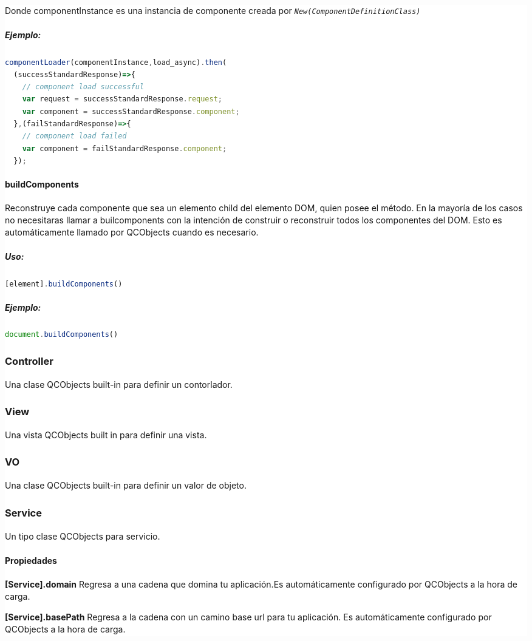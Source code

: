 Donde componentInstance es una instancia de componente creada por _`New(ComponentDefinitionClass)`_

##### Ejemplo:
```javascript
componentLoader(componentInstance,load_async).then(
  (successStandardResponse)=>{
    // component load successful
    var request = successStandardResponse.request;
    var component = successStandardResponse.component;
  },(failStandardResponse)=>{
    // component load failed
    var component = failStandardResponse.component;
  });
```


#### buildComponents
Reconstruye cada componente que sea un elemento child del elemento DOM, quien posee el método. En la mayoría de los casos no necesitaras llamar a builcomponents con la intención de construir o reconstruir todos los componentes del DOM. Esto es automáticamente llamado por QCObjects cuando es necesario.


##### Uso:
```javascript
[element].buildComponents()
```

##### Ejemplo:
```javascript
document.buildComponents()
```


### Controller
Una clase QCObjects built-in para definir un contorlador.

### View
Una vista QCObjects built in para definir una vista.

### VO
Una clase QCObjects built-in para definir un valor de objeto.


### Service
Un tipo clase QCObjects para servicio.


#### Propiedades

**[Service].domain**
Regresa a una cadena que domina tu aplicación.Es automáticamente configurado por QCObjects a la hora de carga.

**[Service].basePath**
Regresa a la cadena con un camino base url para tu aplicación. Es automáticamente configurado por QCObjects a la hora de carga.
